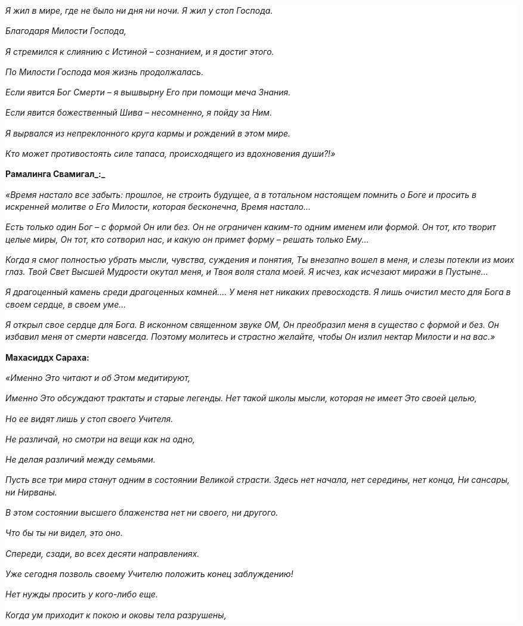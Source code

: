 _Я жил в мире, где не было ни дня ни ночи. Я жил у стоп Господа._ 

_Благодаря Милости Господа,_ 

_Я стремился к слиянию с Истиной – сознанием, и я достиг этого._ 

_По Милости Господа моя жизнь продолжалась._ 

_Если явится Бог Смерти – я вышвырну Его при помощи меча Знания._ 

_Если явится божественный Шива – несомненно, я пойду за Ним._ 

_Я вырвался из непреклонного круга кармы и рождений в этом мире._ 

 _Кто может противостоять силе тапаса, происходящего из вдохновения души?!»_ 

**Рамалинга Свамигал_:_** 

 _«Время настало все забыть: прошлое, не строить будущее, а в тотальном настоящем помнить о Боге и просить в искренней молитве о Его Милости, которая бесконечна, Время настало..._ 

 _Есть только один Бог – с формой Он или без. Он не ограничен каким-то одним именем или формой. Он тот, кто творит целые миры, Он тот, кто сотворил нас, и какую он примет форму – решать только Ему..._ 

 _Когда я смог полностью убрать мысли, чувства, суждения и понятия, Ты внезапно вошел в меня, и слезы потекли из моих глаз. Твой Свет Высшей Мудрости окутал меня, и Твоя воля стала моей. Я исчез, как исчезают миражи в Пустыне…_ 

 _Я драгоценный камень среди драгоценных камней…._ 
 _У меня нет никаких превосходств. Я лишь очистил место для Бога в своем сердце, в своем уме…_ 

 _Я открыл свое сердце для Бога. В исконном священном звуке ОМ, Он преобразил меня в существо с формой и без. Он избавил меня от смерти навсегда. Поэтому молитесь и страстно желайте, чтобы Он излил нектар Милости и на вас.»_ 

**Махасиддх Сараха:** 

_«Именно Это читают и об Этом медитируют,_ 

 _Именно Это обсуждают трактаты и старые легенды._ 
 _Нет такой школы мысли, которая не имеет Это своей целью,_ 

_Но ее видят лишь у стоп своего Учителя._ 

_Не различай, но смотри на вещи как на одно,_ 

_Не делая различий между семьями._ 

 _Пусть все три мира станут одним в состоянии Великой страсти._ 
 _Здесь нет начала, нет середины, нет конца, Ни сансары, ни Нирваны._ 

_В этом состоянии высшего блаженства нет ни своего, ни другого._ 

_Что бы ты ни видел, это оно._ 

_Спереди, сзади, во всех десяти направлениях._ 

_Уже сегодня позволь своему Учителю положить конец заблуждению!_ 

_Нет нужды просить у кого-либо еще._ 

_Когда ум приходит к покою и оковы тела разрушены,_ 
